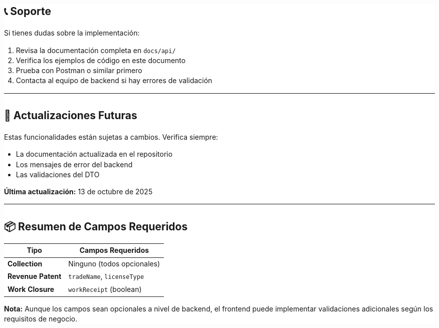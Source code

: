 
## 📞 Soporte

Si tienes dudas sobre la implementación:

1. Revisa la documentación completa en `docs/api/`
2. Verifica los ejemplos de código en este documento
3. Prueba con Postman o similar primero
4. Contacta al equipo de backend si hay errores de validación

---

## 🔄 Actualizaciones Futuras

Estas funcionalidades están sujetas a cambios. Verifica siempre:

- La documentación actualizada en el repositorio
- Los mensajes de error del backend
- Las validaciones del DTO

**Última actualización:** 13 de octubre de 2025

---

## 📦 Resumen de Campos Requeridos

| Tipo | Campos Requeridos |
|------|-------------------|
| **Collection** | Ninguno (todos opcionales) |
| **Revenue Patent** | `tradeName`, `licenseType` |
| **Work Closure** | `workReceipt` (boolean) |

**Nota:** Aunque los campos sean opcionales a nivel de backend, el frontend puede implementar validaciones adicionales según los requisitos de negocio.
